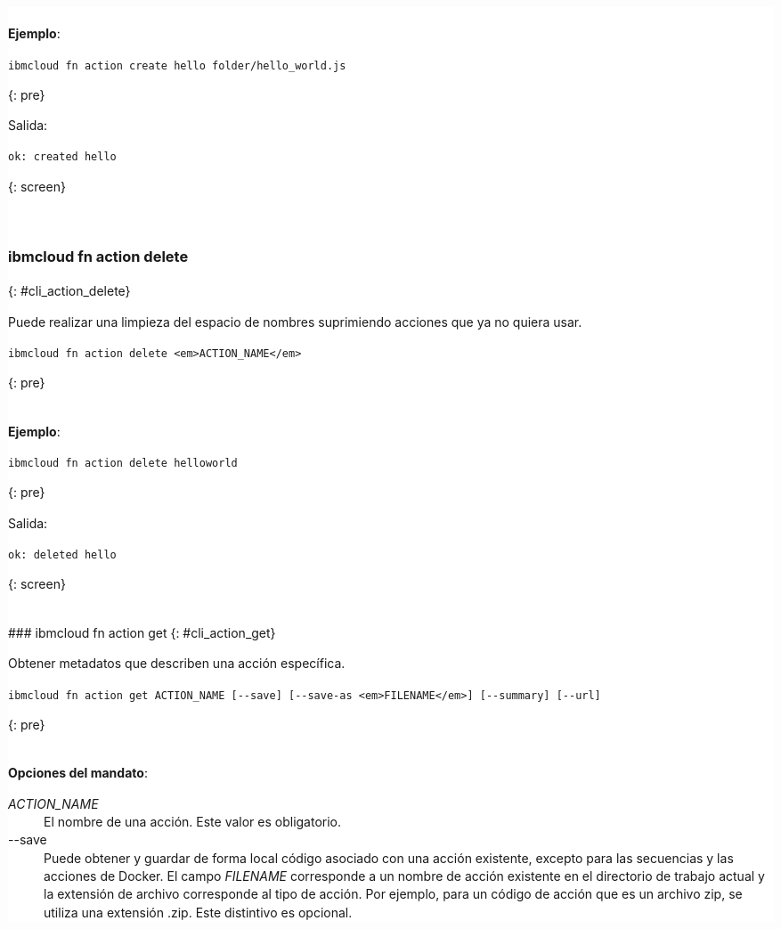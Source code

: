 <br /><strong>Ejemplo</strong>:

  ```
  ibmcloud fn action create hello folder/hello_world.js
  ```
  {: pre}

  Salida:
  ```
  ok: created hello
  ```
  {: screen}


<br />

### ibmcloud fn action delete
{: #cli_action_delete}

Puede realizar una limpieza del espacio de nombres suprimiendo acciones que ya no quiera usar.

```
ibmcloud fn action delete <em>ACTION_NAME</em>
```
{: pre}

<br /><strong>Ejemplo</strong>:

  ```
  ibmcloud fn action delete helloworld
  ```
  {: pre}

  Salida:
  ```
  ok: deleted hello
  ```
  {: screen}


<br />
### ibmcloud fn action get
{: #cli_action_get}

Obtener metadatos que describen una acción específica.

```
ibmcloud fn action get ACTION_NAME [--save] [--save-as <em>FILENAME</em>] [--summary] [--url]
```
{: pre}

<br /><strong>Opciones del mandato</strong>:

   <dl>
   <dt><em>ACTION_NAME</em></dt>
   <dd>El nombre de una acción. Este valor es obligatorio.</dd>

   <dt>--save</dt>
   <dd>Puede obtener y guardar de forma local código asociado con una acción existente, excepto para las secuencias y las acciones de Docker. El campo <em>FILENAME</em> corresponde a un nombre de acción existente en el directorio de trabajo actual y la extensión de archivo corresponde al tipo de acción. Por ejemplo, para un código de acción que es un archivo zip, se utiliza una extensión .zip. Este distintivo es opcional.</dd>
